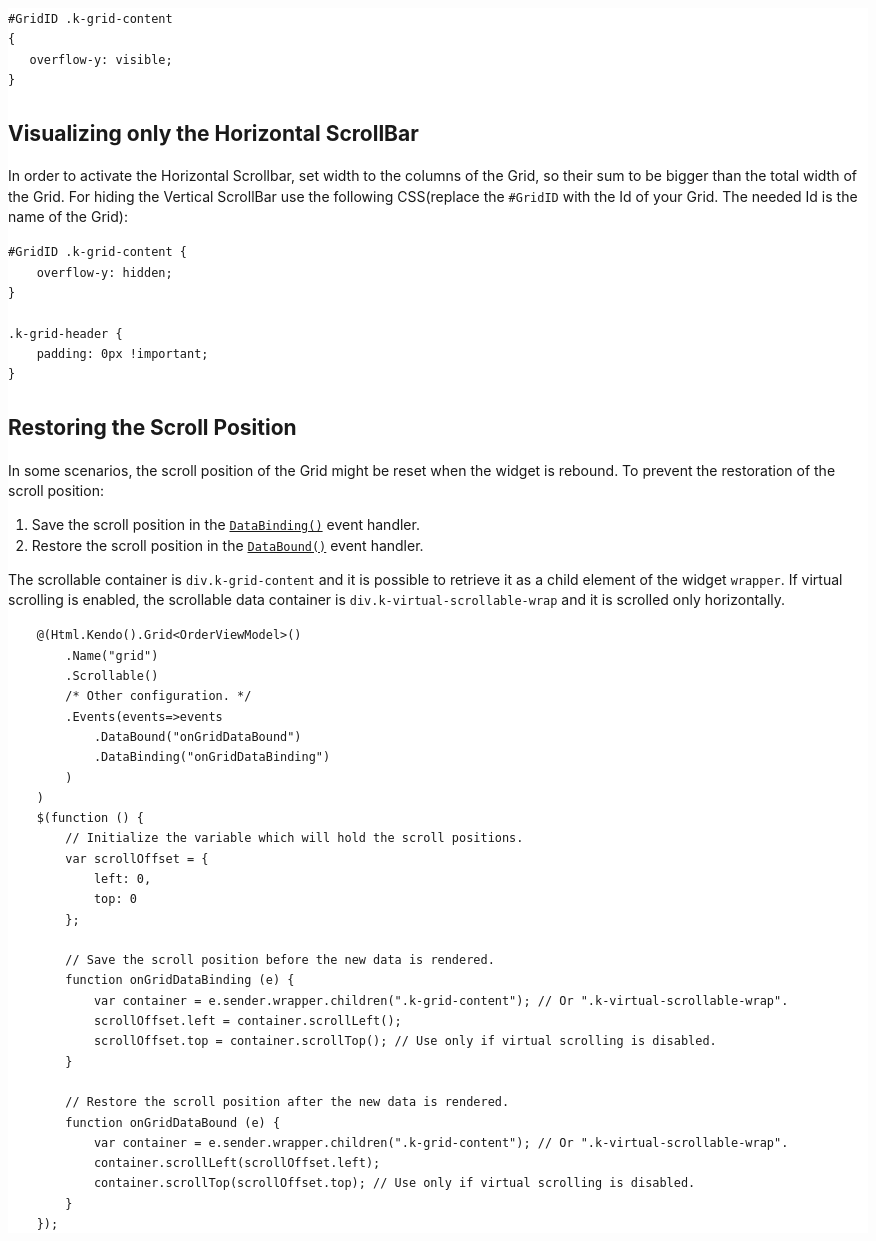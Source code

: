     #GridID .k-grid-content
    {
       overflow-y: visible;
    }

## Visualizing only the Horizontal ScrollBar

In order to activate the Horizontal Scrollbar, set width to the columns of the Grid, so their sum to be bigger than the total width of the Grid. For hiding the Vertical ScrollBar use the following CSS(replace the `#GridID` with the Id of your Grid. The needed Id is the name of the Grid):

    #GridID .k-grid-content {
        overflow-y: hidden;
    }

    .k-grid-header {
        padding: 0px !important;
    }

## Restoring the Scroll Position

In some scenarios, the scroll position of the Grid might be reset when the widget is rebound. To prevent the restoration of the scroll position:

1. Save the scroll position in the [`DataBinding()`](/api/kendo.mvc.ui.fluent/grideventbuilder#databindingsystemstring) event handler.
1. Restore the scroll position in the [`DataBound()`](/api/kendo.mvc.ui.fluent/grideventbuilder#databoundsystemstring) event handler.

The scrollable container is `div.k-grid-content` and it is possible to retrieve it as a child element of the widget `wrapper`. If virtual scrolling is enabled, the scrollable data container is `div.k-virtual-scrollable-wrap` and it is scrolled only horizontally.

```HtmlHelper
    @(Html.Kendo().Grid<OrderViewModel>()
        .Name("grid")
        .Scrollable()
        /* Other configuration. */
        .Events(events=>events
            .DataBound("onGridDataBound")
            .DataBinding("onGridDataBinding")
        )
    )
    $(function () {
        // Initialize the variable which will hold the scroll positions.
        var scrollOffset = {
            left: 0,
            top: 0
        };

        // Save the scroll position before the new data is rendered.
        function onGridDataBinding (e) {
            var container = e.sender.wrapper.children(".k-grid-content"); // Or ".k-virtual-scrollable-wrap".
            scrollOffset.left = container.scrollLeft();
            scrollOffset.top = container.scrollTop(); // Use only if virtual scrolling is disabled.
        }

        // Restore the scroll position after the new data is rendered.
        function onGridDataBound (e) {
            var container = e.sender.wrapper.children(".k-grid-content"); // Or ".k-virtual-scrollable-wrap".
            container.scrollLeft(scrollOffset.left);
            container.scrollTop(scrollOffset.top); // Use only if virtual scrolling is disabled.
        }
    });
```